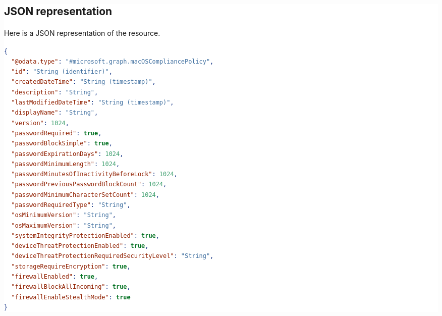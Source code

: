 ## JSON representation
Here is a JSON representation of the resource.

``` json
{
  "@odata.type": "#microsoft.graph.macOSCompliancePolicy",
  "id": "String (identifier)",
  "createdDateTime": "String (timestamp)",
  "description": "String",
  "lastModifiedDateTime": "String (timestamp)",
  "displayName": "String",
  "version": 1024,
  "passwordRequired": true,
  "passwordBlockSimple": true,
  "passwordExpirationDays": 1024,
  "passwordMinimumLength": 1024,
  "passwordMinutesOfInactivityBeforeLock": 1024,
  "passwordPreviousPasswordBlockCount": 1024,
  "passwordMinimumCharacterSetCount": 1024,
  "passwordRequiredType": "String",
  "osMinimumVersion": "String",
  "osMaximumVersion": "String",
  "systemIntegrityProtectionEnabled": true,
  "deviceThreatProtectionEnabled": true,
  "deviceThreatProtectionRequiredSecurityLevel": "String",
  "storageRequireEncryption": true,
  "firewallEnabled": true,
  "firewallBlockAllIncoming": true,
  "firewallEnableStealthMode": true
}
```

